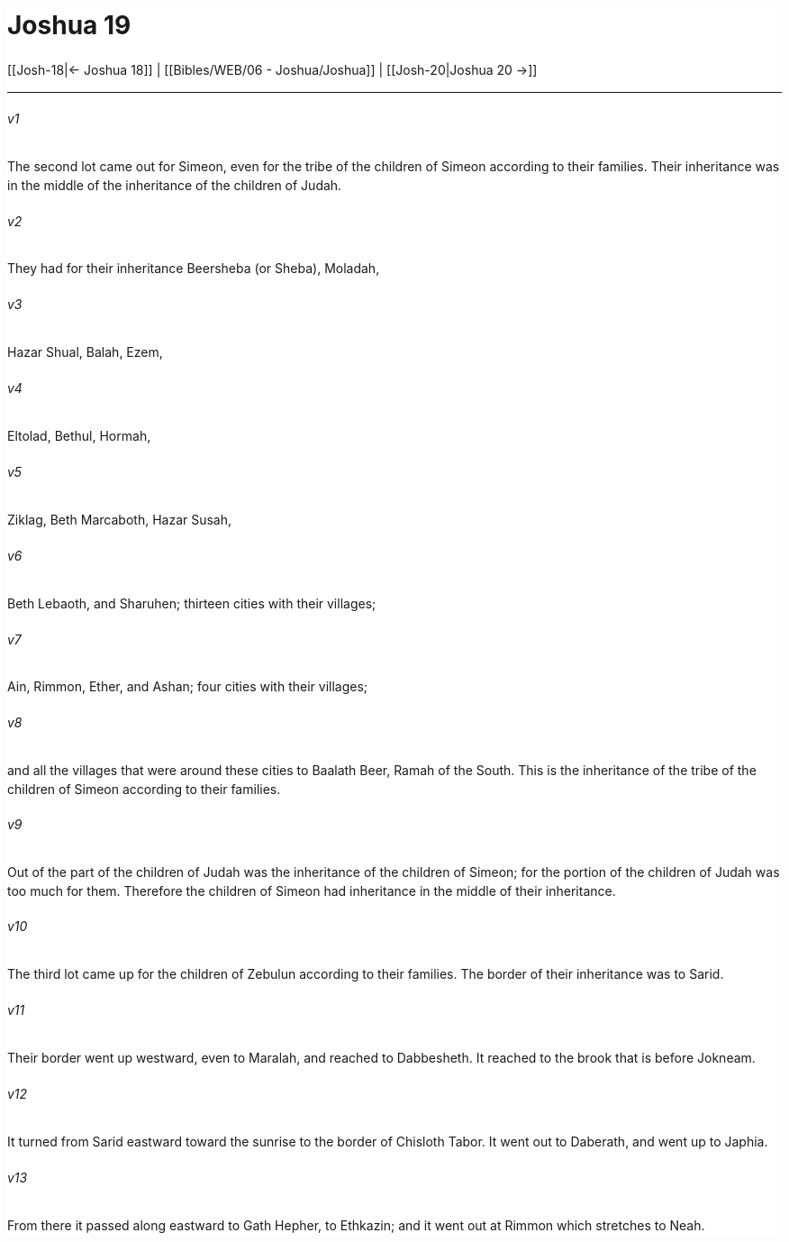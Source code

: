 # Joshua 19

[[Josh-18|← Joshua 18]] | [[Bibles/WEB/06 - Joshua/Joshua]] | [[Josh-20|Joshua 20 →]]
***



###### v1 
The second lot came out for Simeon, even for the tribe of the children of Simeon according to their families. Their inheritance was in the middle of the inheritance of the children of Judah. 

###### v2 
They had for their inheritance Beersheba (or Sheba), Moladah, 

###### v3 
Hazar Shual, Balah, Ezem, 

###### v4 
Eltolad, Bethul, Hormah, 

###### v5 
Ziklag, Beth Marcaboth, Hazar Susah, 

###### v6 
Beth Lebaoth, and Sharuhen; thirteen cities with their villages; 

###### v7 
Ain, Rimmon, Ether, and Ashan; four cities with their villages; 

###### v8 
and all the villages that were around these cities to Baalath Beer, Ramah of the South. This is the inheritance of the tribe of the children of Simeon according to their families. 

###### v9 
Out of the part of the children of Judah was the inheritance of the children of Simeon; for the portion of the children of Judah was too much for them. Therefore the children of Simeon had inheritance in the middle of their inheritance. 

###### v10 
The third lot came up for the children of Zebulun according to their families. The border of their inheritance was to Sarid. 

###### v11 
Their border went up westward, even to Maralah, and reached to Dabbesheth. It reached to the brook that is before Jokneam. 

###### v12 
It turned from Sarid eastward toward the sunrise to the border of Chisloth Tabor. It went out to Daberath, and went up to Japhia. 

###### v13 
From there it passed along eastward to Gath Hepher, to Ethkazin; and it went out at Rimmon which stretches to Neah. 
